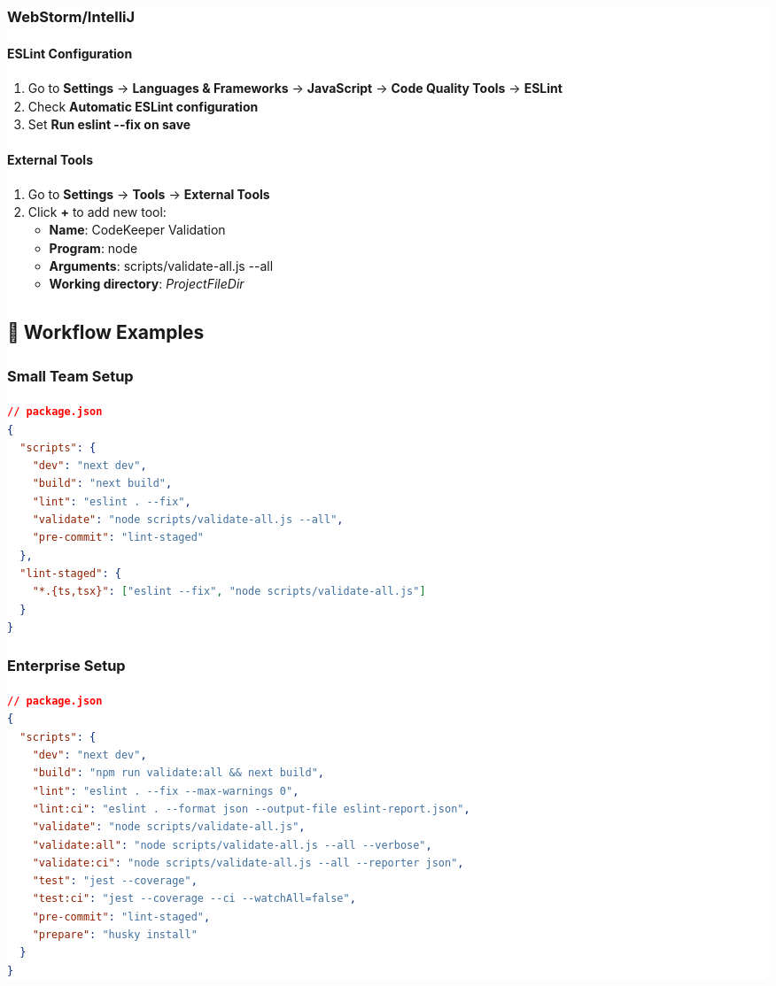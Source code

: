 ### WebStorm/IntelliJ

#### ESLint Configuration
1. Go to **Settings** → **Languages & Frameworks** → **JavaScript** → **Code Quality Tools** → **ESLint**
2. Check **Automatic ESLint configuration**
3. Set **Run eslint --fix on save**

#### External Tools
1. Go to **Settings** → **Tools** → **External Tools**
2. Click **+** to add new tool:
   - **Name**: CodeKeeper Validation
   - **Program**: node
   - **Arguments**: scripts/validate-all.js --all
   - **Working directory**: $ProjectFileDir$

## 🔄 Workflow Examples

### Small Team Setup
```json
// package.json
{
  "scripts": {
    "dev": "next dev",
    "build": "next build", 
    "lint": "eslint . --fix",
    "validate": "node scripts/validate-all.js --all",
    "pre-commit": "lint-staged"
  },
  "lint-staged": {
    "*.{ts,tsx}": ["eslint --fix", "node scripts/validate-all.js"]
  }
}
```

### Enterprise Setup
```json
// package.json  
{
  "scripts": {
    "dev": "next dev",
    "build": "npm run validate:all && next build",
    "lint": "eslint . --fix --max-warnings 0",
    "lint:ci": "eslint . --format json --output-file eslint-report.json",
    "validate": "node scripts/validate-all.js",
    "validate:all": "node scripts/validate-all.js --all --verbose",
    "validate:ci": "node scripts/validate-all.js --all --reporter json",
    "test": "jest --coverage",
    "test:ci": "jest --coverage --ci --watchAll=false",
    "pre-commit": "lint-staged",
    "prepare": "husky install"
  }
}
```
